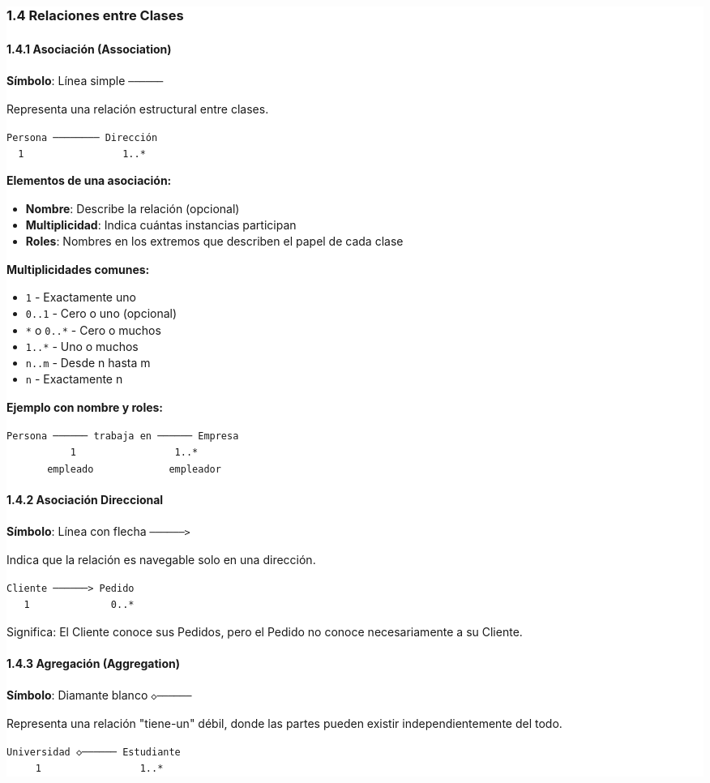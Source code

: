 ### 1.4 Relaciones entre Clases

#### 1.4.1 Asociación (Association)

**Símbolo**: Línea simple `──────`

Representa una relación estructural entre clases.

``` class diagram
Persona ──────── Dirección
  1                 1..*
```

**Elementos de una asociación:**

- **Nombre**: Describe la relación (opcional)
- **Multiplicidad**: Indica cuántas instancias participan
- **Roles**: Nombres en los extremos que describen el papel de cada clase

**Multiplicidades comunes:**

- `1` - Exactamente uno
- `0..1` - Cero o uno (opcional)
- `*` o `0..*` - Cero o muchos
- `1..*` - Uno o muchos
- `n..m` - Desde n hasta m
- `n` - Exactamente n

**Ejemplo con nombre y roles:**
``` class diagram
Persona ────── trabaja en ────── Empresa
           1                 1..*
       empleado             empleador
```

#### 1.4.2 Asociación Direccional

**Símbolo**: Línea con flecha `──────>`

Indica que la relación es navegable solo en una dirección.

``` class diagram
Cliente ──────> Pedido
   1              0..*
```

Significa: El Cliente conoce sus Pedidos, pero el Pedido no conoce necesariamente a su Cliente.

#### 1.4.3 Agregación (Aggregation)

**Símbolo**: Diamante blanco `◇──────`

Representa una relación "tiene-un" débil, donde las partes pueden existir independientemente del todo.

``` class diagram
Universidad ◇────── Estudiante
     1                 1..*
```
